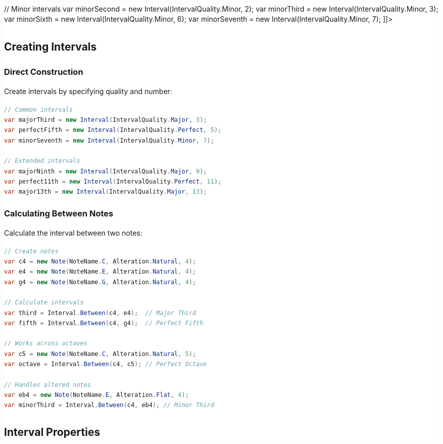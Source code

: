 // Minor intervals
var minorSecond = new Interval(IntervalQuality.Minor, 2);
var minorThird = new Interval(IntervalQuality.Minor, 3);
var minorSixth = new Interval(IntervalQuality.Minor, 6);
var minorSeventh = new Interval(IntervalQuality.Minor, 7);
]]></code-block>
    </tab>
</tabs>

## Creating Intervals

### Direct Construction

Create intervals by specifying quality and number:

```C#
// Common intervals
var majorThird = new Interval(IntervalQuality.Major, 3);
var perfectFifth = new Interval(IntervalQuality.Perfect, 5);
var minorSeventh = new Interval(IntervalQuality.Minor, 7);

// Extended intervals
var majorNinth = new Interval(IntervalQuality.Major, 9);
var perfect11th = new Interval(IntervalQuality.Perfect, 11);
var major13th = new Interval(IntervalQuality.Major, 13);
```

### Calculating Between Notes

Calculate the interval between two notes:

```C#
// Create notes
var c4 = new Note(NoteName.C, Alteration.Natural, 4);
var e4 = new Note(NoteName.E, Alteration.Natural, 4);
var g4 = new Note(NoteName.G, Alteration.Natural, 4);

// Calculate intervals
var third = Interval.Between(c4, e4);  // Major Third
var fifth = Interval.Between(c4, g4);  // Perfect Fifth

// Works across octaves
var c5 = new Note(NoteName.C, Alteration.Natural, 5);
var octave = Interval.Between(c4, c5); // Perfect Octave

// Handles altered notes
var eb4 = new Note(NoteName.E, Alteration.Flat, 4);
var minorThird = Interval.Between(c4, eb4); // Minor Third
```

## Interval Properties
